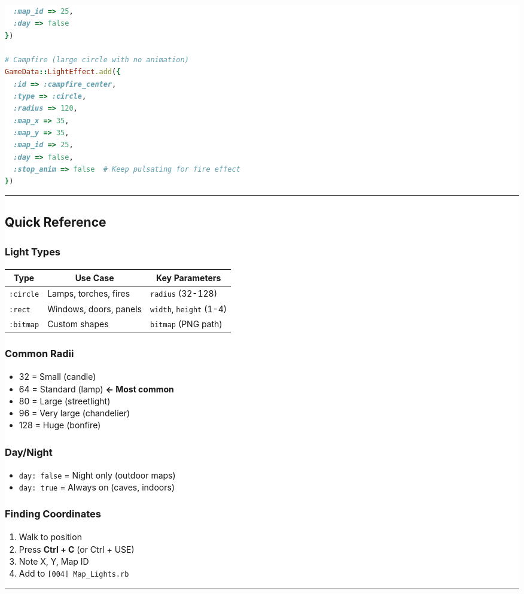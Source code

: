 ```ruby
  :map_id => 25,
  :day => false
})

# Campfire (large circle with no animation)
GameData::LightEffect.add({
  :id => :campfire_center,
  :type => :circle,
  :radius => 120,
  :map_x => 35,
  :map_y => 35,
  :map_id => 25,
  :day => false,
  :stop_anim => false  # Keep pulsating for fire effect
})
```

---

## Quick Reference

### Light Types

| Type      | Use Case               | Key Parameters          |
| --------- | ---------------------- | ----------------------- |
| `:circle` | Lamps, torches, fires  | `radius` (32-128)       |
| `:rect`   | Windows, doors, panels | `width`, `height` (1-4) |
| `:bitmap` | Custom shapes          | `bitmap` (PNG path)     |

### Common Radii

- 32 = Small (candle)
- 64 = Standard (lamp) **← Most common**
- 80 = Large (streetlight)
- 96 = Very large (chandelier)
- 128 = Huge (bonfire)

### Day/Night

- `day: false` = Night only (outdoor maps)
- `day: true` = Always on (caves, indoors)

### Finding Coordinates

1. Walk to position
2. Press **Ctrl + C** (or Ctrl + USE)
3. Note X, Y, Map ID
4. Add to `[004] Map_Lights.rb`

---